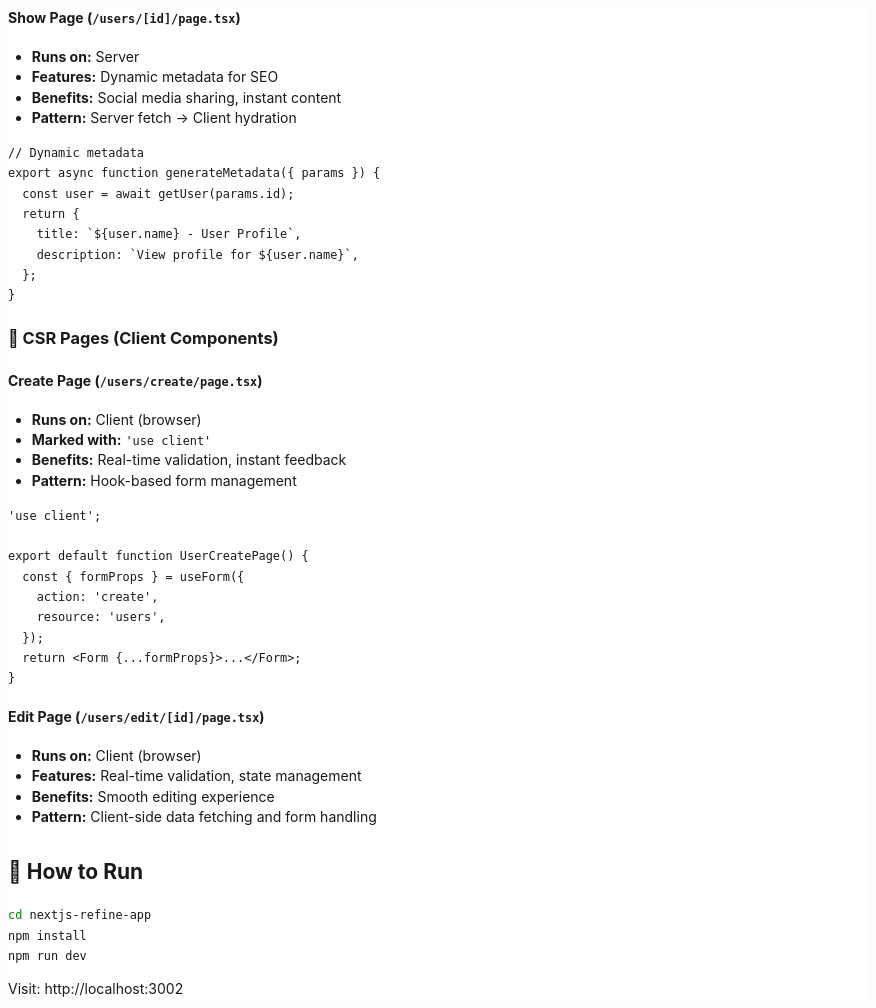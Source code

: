 #### Show Page (`/users/[id]/page.tsx`)
- **Runs on:** Server
- **Features:** Dynamic metadata for SEO
- **Benefits:** Social media sharing, instant content
- **Pattern:** Server fetch → Client hydration

```tsx
// Dynamic metadata
export async function generateMetadata({ params }) {
  const user = await getUser(params.id);
  return {
    title: `${user.name} - User Profile`,
    description: `View profile for ${user.name}`,
  };
}
```

### 🔵 CSR Pages (Client Components)

#### Create Page (`/users/create/page.tsx`)
- **Runs on:** Client (browser)
- **Marked with:** `'use client'`
- **Benefits:** Real-time validation, instant feedback
- **Pattern:** Hook-based form management

```tsx
'use client';

export default function UserCreatePage() {
  const { formProps } = useForm({
    action: 'create',
    resource: 'users',
  });
  return <Form {...formProps}>...</Form>;
}
```

#### Edit Page (`/users/edit/[id]/page.tsx`)
- **Runs on:** Client (browser)
- **Features:** Real-time validation, state management
- **Benefits:** Smooth editing experience
- **Pattern:** Client-side data fetching and form handling

## 🚀 How to Run

```bash
cd nextjs-refine-app
npm install
npm run dev
```

Visit: http://localhost:3002
